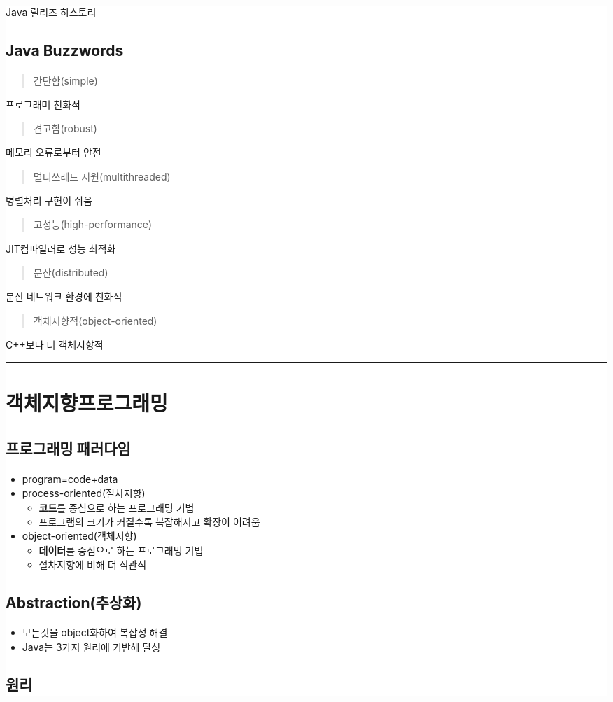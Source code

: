 Java 릴리즈 히스토리

## Java Buzzwords

> 간단함(simple)
> 

프로그래머 친화적

> 견고함(robust)
> 

메모리 오류로부터 안전

> 멀티쓰레드 지원(multithreaded)
> 

병렬처리 구현이 쉬움

> 고성능(high-performance)
> 

JIT컴파일러로 성능 최적화

> 분산(distributed)
> 

분산 네트워크 환경에 친화적

> 객체지향적(object-oriented)
> 

C++보다 더 객체지향적

---

# 객체지향프로그래밍

## 프로그래밍 패러다임

- program=code+data
- process-oriented(절차지향)
    - **코드**를 중심으로 하는 프로그래밍 기법
    - 프로그램의 크기가 커질수록 복잡해지고 확장이 어려움
- object-oriented(객체지향)
    - **데이터**를 중심으로 하는 프로그래밍 기법
    - 절차지향에 비해 더 직관적

## Abstraction(추상화)

- 모든것을 object화하여 복잡성 해결
- Java는 3가지 원리에 기반해 달성

## 원리

